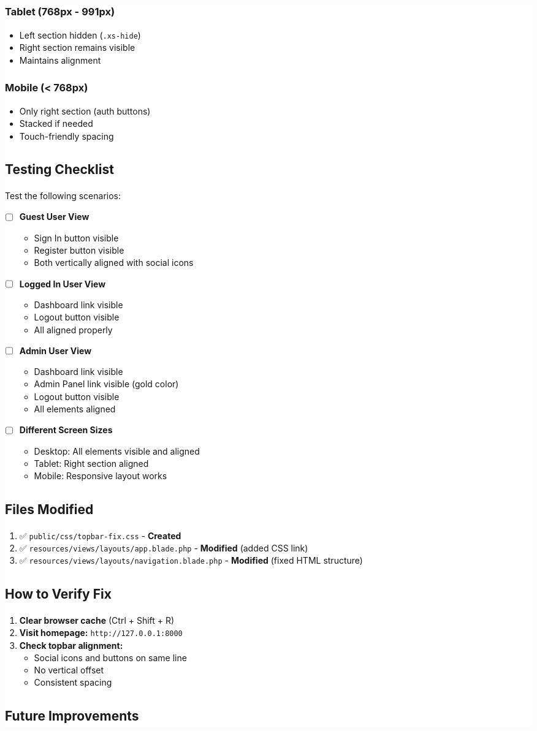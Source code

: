 ### Tablet (768px - 991px)
- Left section hidden (`.xs-hide`)
- Right section remains visible
- Maintains alignment

### Mobile (< 768px)
- Only right section (auth buttons)
- Stacked if needed
- Touch-friendly spacing

## Testing Checklist

Test the following scenarios:

- [ ] **Guest User View**
  - Sign In button visible
  - Register button visible
  - Both vertically aligned with social icons

- [ ] **Logged In User View**
  - Dashboard link visible
  - Logout button visible
  - All aligned properly

- [ ] **Admin User View**
  - Dashboard link visible
  - Admin Panel link visible (gold color)
  - Logout button visible
  - All elements aligned

- [ ] **Different Screen Sizes**
  - Desktop: All elements visible and aligned
  - Tablet: Right section aligned
  - Mobile: Responsive layout works

## Files Modified

1. ✅ `public/css/topbar-fix.css` - **Created**
2. ✅ `resources/views/layouts/app.blade.php` - **Modified** (added CSS link)
3. ✅ `resources/views/layouts/navigation.blade.php` - **Modified** (fixed HTML structure)

## How to Verify Fix

1. **Clear browser cache** (Ctrl + Shift + R)
2. **Visit homepage:** `http://127.0.0.1:8000`
3. **Check topbar alignment:**
   - Social icons and buttons on same line
   - No vertical offset
   - Consistent spacing

## Future Improvements
